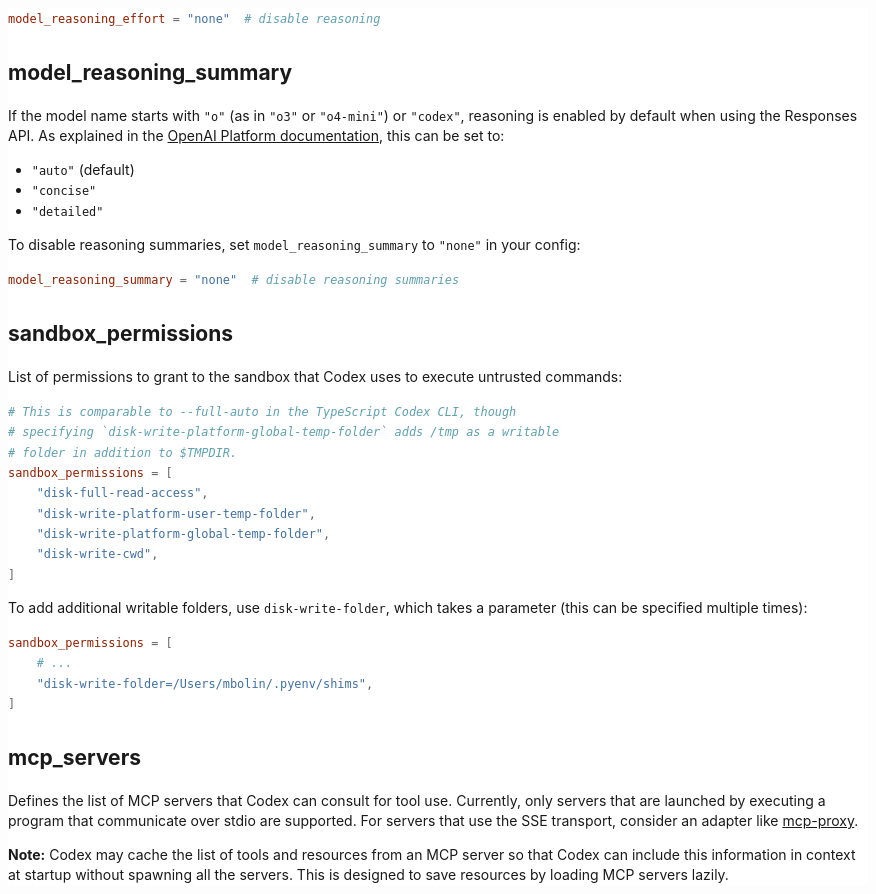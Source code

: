 ```toml
model_reasoning_effort = "none"  # disable reasoning
```

## model_reasoning_summary

If the model name starts with `"o"` (as in `"o3"` or `"o4-mini"`) or `"codex"`, reasoning is enabled by default when using the Responses API. As explained in the [OpenAI Platform documentation](https://platform.openai.com/docs/guides/reasoning?api-mode=responses#reasoning-summaries), this can be set to:

- `"auto"` (default)
- `"concise"`
- `"detailed"`

To disable reasoning summaries, set `model_reasoning_summary` to `"none"` in your config:

```toml
model_reasoning_summary = "none"  # disable reasoning summaries
```

## sandbox_permissions

List of permissions to grant to the sandbox that Codex uses to execute untrusted commands:

```toml
# This is comparable to --full-auto in the TypeScript Codex CLI, though
# specifying `disk-write-platform-global-temp-folder` adds /tmp as a writable
# folder in addition to $TMPDIR.
sandbox_permissions = [
    "disk-full-read-access",
    "disk-write-platform-user-temp-folder",
    "disk-write-platform-global-temp-folder",
    "disk-write-cwd",
]
```

To add additional writable folders, use `disk-write-folder`, which takes a parameter (this can be specified multiple times):

```toml
sandbox_permissions = [
    # ...
    "disk-write-folder=/Users/mbolin/.pyenv/shims",
]
```

## mcp_servers

Defines the list of MCP servers that Codex can consult for tool use. Currently, only servers that are launched by executing a program that communicate over stdio are supported. For servers that use the SSE transport, consider an adapter like [mcp-proxy](https://github.com/sparfenyuk/mcp-proxy).

**Note:** Codex may cache the list of tools and resources from an MCP server so that Codex can include this information in context at startup without spawning all the servers. This is designed to save resources by loading MCP servers lazily.
